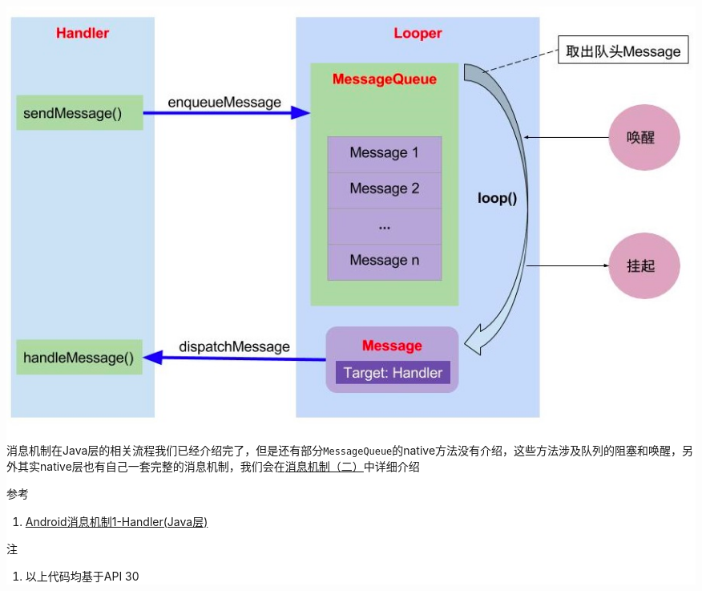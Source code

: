![MessageQueue.next](../assets/img/消息机制3.png)

消息机制在Java层的相关流程我们已经介绍完了，但是还有部分`MessageQueue`的native方法没有介绍，这些方法涉及队列的阻塞和唤醒，另外其实native层也有自己一套完整的消息机制，我们会在[消息机制（二）](../2022-03-20-消息机制（二）)中详细介绍

参考

1. [Android消息机制1-Handler(Java层)](http://gityuan.com/2015/12/26/handler-message-framework/)

注

1. 以上代码均基于API 30
